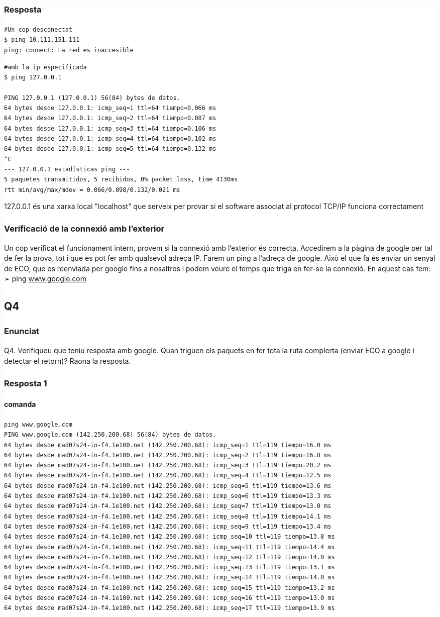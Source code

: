 ### Resposta
```
#Un cop desconectat
$ ping 10.111.151.111
ping: connect: La red es inaccesible
```

```
#amb la ip especificada
$ ping 127.0.0.1

PING 127.0.0.1 (127.0.0.1) 56(84) bytes de datos.
64 bytes desde 127.0.0.1: icmp_seq=1 ttl=64 tiempo=0.066 ms
64 bytes desde 127.0.0.1: icmp_seq=2 ttl=64 tiempo=0.087 ms
64 bytes desde 127.0.0.1: icmp_seq=3 ttl=64 tiempo=0.106 ms
64 bytes desde 127.0.0.1: icmp_seq=4 ttl=64 tiempo=0.102 ms
64 bytes desde 127.0.0.1: icmp_seq=5 ttl=64 tiempo=0.132 ms
^C
--- 127.0.0.1 estadísticas ping ---
5 paquetes transmitidos, 5 recibidos, 0% packet loss, time 4130ms
rtt min/avg/max/mdev = 0.066/0.098/0.132/0.021 ms

```

127.0.0.1 és una xarxa local "localhost" que serveix per provar si el software associat al protocol TCP/IP funciona correctament

### Verificació de la connexió amb l’exterior
Un cop verificat el funcionament intern, provem si la connexió amb l’exterior és
correcta. Accedirem a la pàgina de google per tal de fer la prova, tot i que es pot fer
amb qualsevol adreça IP. Farem un ping a l’adreça de google. Això el que fa és
enviar un senyal de ECO, que es reenviada per google fins a nosaltres i podem
veure el temps que triga en fer-se la connexió. En aquest cas fem:
➢ ping www.google.com

## Q4
### Enunciat
Q4. Verifiqueu que teniu resposta amb google. Quan triguen els paquets en fer tota
la ruta complerta (enviar ECO a google i detectar el retorn)? Raona la resposta.

### Resposta 1

#### comanda
```
ping www.google.com
PING www.google.com (142.250.200.68) 56(84) bytes de datos.
64 bytes desde mad07s24-in-f4.1e100.net (142.250.200.68): icmp_seq=1 ttl=119 tiempo=16.0 ms
64 bytes desde mad07s24-in-f4.1e100.net (142.250.200.68): icmp_seq=2 ttl=119 tiempo=16.8 ms
64 bytes desde mad07s24-in-f4.1e100.net (142.250.200.68): icmp_seq=3 ttl=119 tiempo=20.2 ms
64 bytes desde mad07s24-in-f4.1e100.net (142.250.200.68): icmp_seq=4 ttl=119 tiempo=12.5 ms
64 bytes desde mad07s24-in-f4.1e100.net (142.250.200.68): icmp_seq=5 ttl=119 tiempo=13.6 ms
64 bytes desde mad07s24-in-f4.1e100.net (142.250.200.68): icmp_seq=6 ttl=119 tiempo=13.3 ms
64 bytes desde mad07s24-in-f4.1e100.net (142.250.200.68): icmp_seq=7 ttl=119 tiempo=13.0 ms
64 bytes desde mad07s24-in-f4.1e100.net (142.250.200.68): icmp_seq=8 ttl=119 tiempo=14.1 ms
64 bytes desde mad07s24-in-f4.1e100.net (142.250.200.68): icmp_seq=9 ttl=119 tiempo=13.4 ms
64 bytes desde mad07s24-in-f4.1e100.net (142.250.200.68): icmp_seq=10 ttl=119 tiempo=13.8 ms
64 bytes desde mad07s24-in-f4.1e100.net (142.250.200.68): icmp_seq=11 ttl=119 tiempo=14.4 ms
64 bytes desde mad07s24-in-f4.1e100.net (142.250.200.68): icmp_seq=12 ttl=119 tiempo=14.0 ms
64 bytes desde mad07s24-in-f4.1e100.net (142.250.200.68): icmp_seq=13 ttl=119 tiempo=13.1 ms
64 bytes desde mad07s24-in-f4.1e100.net (142.250.200.68): icmp_seq=14 ttl=119 tiempo=14.0 ms
64 bytes desde mad07s24-in-f4.1e100.net (142.250.200.68): icmp_seq=15 ttl=119 tiempo=13.2 ms
64 bytes desde mad07s24-in-f4.1e100.net (142.250.200.68): icmp_seq=16 ttl=119 tiempo=13.0 ms
64 bytes desde mad07s24-in-f4.1e100.net (142.250.200.68): icmp_seq=17 ttl=119 tiempo=13.9 ms
```